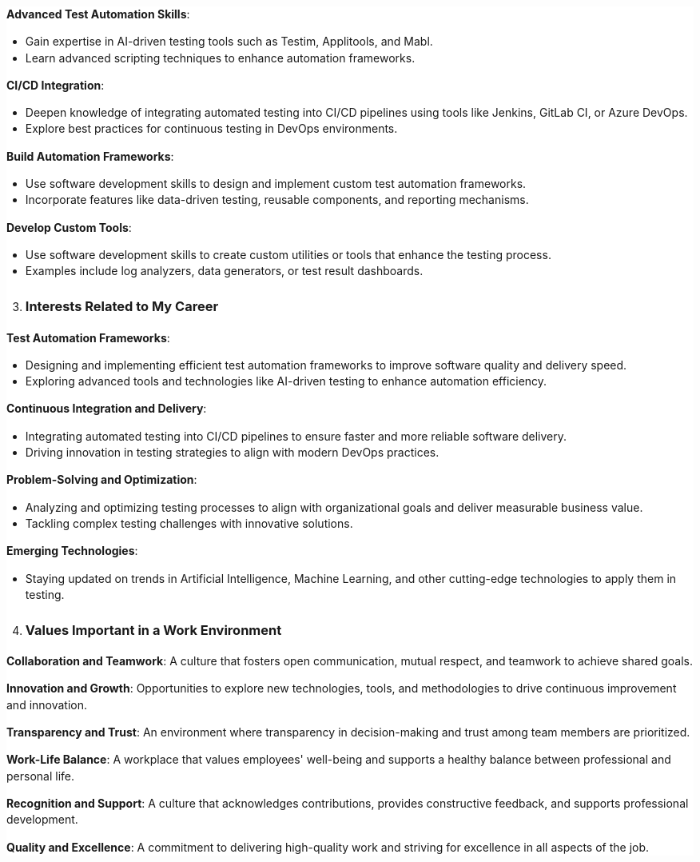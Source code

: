 **Advanced Test Automation Skills**:
   - Gain expertise in AI-driven testing tools such as Testim, Applitools, and Mabl.
   - Learn advanced scripting techniques to enhance automation frameworks.

**CI/CD Integration**:
   - Deepen knowledge of integrating automated testing into CI/CD pipelines using tools like Jenkins, GitLab CI, or Azure DevOps.
   - Explore best practices for continuous testing in DevOps environments.

**Build Automation Frameworks**:
   - Use software development skills to design and implement custom test automation frameworks.
   - Incorporate features like data-driven testing, reusable components, and reporting mechanisms.

**Develop Custom Tools**:
   - Use software development skills to create custom utilities or tools that enhance the testing process.
   - Examples include log analyzers, data generators, or test result dashboards.

3. ### Interests Related to My Career

**Test Automation Frameworks**:
   - Designing and implementing efficient test automation frameworks to improve software quality and delivery speed.
   - Exploring advanced tools and technologies like AI-driven testing to enhance automation efficiency.

 **Continuous Integration and Delivery**:
   - Integrating automated testing into CI/CD pipelines to ensure faster and more reliable software delivery.
   - Driving innovation in testing strategies to align with modern DevOps practices.

**Problem-Solving and Optimization**:
   - Analyzing and optimizing testing processes to align with organizational goals and deliver measurable business value.
   - Tackling complex testing challenges with innovative solutions.

**Emerging Technologies**:
   - Staying updated on trends in Artificial Intelligence, Machine Learning, and other cutting-edge technologies to apply them in testing.

4. ### Values Important in a Work Environment

**Collaboration and Teamwork**: A culture that fosters open communication, mutual respect, and teamwork to achieve shared goals.

**Innovation and Growth**: Opportunities to explore new technologies, tools, and methodologies to drive continuous improvement and innovation.

**Transparency and Trust**: An environment where transparency in decision-making and trust among team members are prioritized.

**Work-Life Balance**: A workplace that values employees' well-being and supports a healthy balance between professional and personal life.

**Recognition and Support**: A culture that acknowledges contributions, provides constructive feedback, and supports professional development.

**Quality and Excellence**: A commitment to delivering high-quality work and striving for excellence in all aspects of the job.
